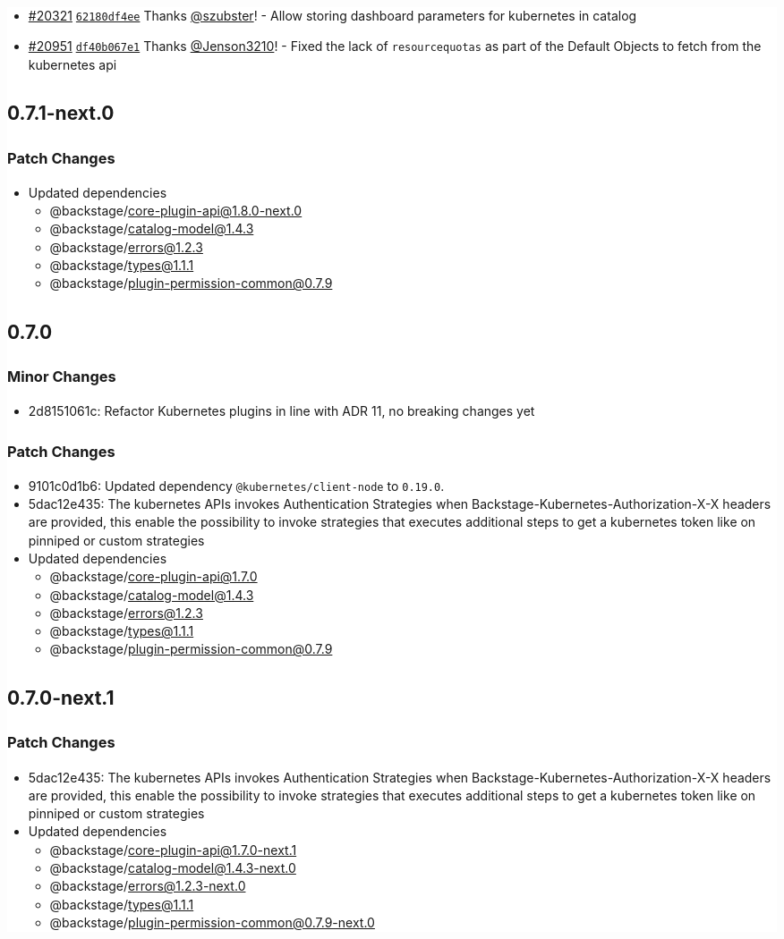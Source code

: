 - [#20321](https://github.com/backstage/backstage/pull/20321) [`62180df4ee`](https://github.com/backstage/backstage/commit/62180df4ee3cb2f75459ee245d5da9c7e2342375) Thanks [@szubster](https://github.com/szubster)! - Allow storing dashboard parameters for kubernetes in catalog

- [#20951](https://github.com/backstage/backstage/pull/20951) [`df40b067e1`](https://github.com/backstage/backstage/commit/df40b067e11a015666d18c11b2247c8d86a3fee9) Thanks [@Jenson3210](https://github.com/Jenson3210)! - Fixed the lack of `resourcequotas` as part of the Default Objects to fetch from the kubernetes api

## 0.7.1-next.0

### Patch Changes

- Updated dependencies
  - @backstage/core-plugin-api@1.8.0-next.0
  - @backstage/catalog-model@1.4.3
  - @backstage/errors@1.2.3
  - @backstage/types@1.1.1
  - @backstage/plugin-permission-common@0.7.9

## 0.7.0

### Minor Changes

- 2d8151061c: Refactor Kubernetes plugins in line with ADR 11, no breaking changes yet

### Patch Changes

- 9101c0d1b6: Updated dependency `@kubernetes/client-node` to `0.19.0`.
- 5dac12e435: The kubernetes APIs invokes Authentication Strategies when Backstage-Kubernetes-Authorization-X-X headers are provided, this enable the possibility to invoke strategies that executes additional steps to get a kubernetes token like on pinniped or custom strategies
- Updated dependencies
  - @backstage/core-plugin-api@1.7.0
  - @backstage/catalog-model@1.4.3
  - @backstage/errors@1.2.3
  - @backstage/types@1.1.1
  - @backstage/plugin-permission-common@0.7.9

## 0.7.0-next.1

### Patch Changes

- 5dac12e435: The kubernetes APIs invokes Authentication Strategies when Backstage-Kubernetes-Authorization-X-X headers are provided, this enable the possibility to invoke strategies that executes additional steps to get a kubernetes token like on pinniped or custom strategies
- Updated dependencies
  - @backstage/core-plugin-api@1.7.0-next.1
  - @backstage/catalog-model@1.4.3-next.0
  - @backstage/errors@1.2.3-next.0
  - @backstage/types@1.1.1
  - @backstage/plugin-permission-common@0.7.9-next.0
